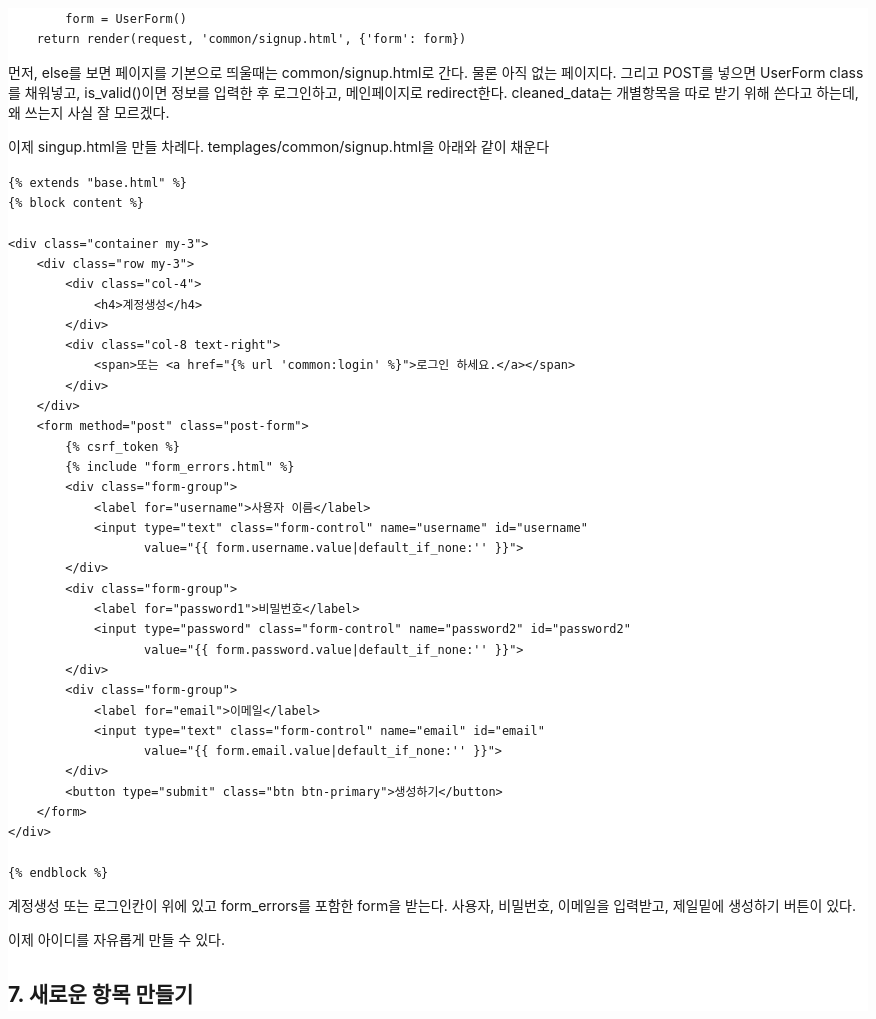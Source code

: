 ```
        form = UserForm()
    return render(request, 'common/signup.html', {'form': form})
```

먼저, else를 보면 페이지를 기본으로 띄울때는 common/signup.html로 간다. 물론 아직 없는 페이지다.
그리고 POST를 넣으면 UserForm class를 채워넣고, is_valid()이면 정보를 입력한 후 로그인하고, 메인페이지로 redirect한다.
cleaned_data는 개별항목을 따로 받기 위해 쓴다고 하는데, 왜 쓰는지 사실 잘 모르겠다.

이제 singup.html을 만들 차례다. templages/common/signup.html을 아래와 같이 채운다
```
{% extends "base.html" %}
{% block content %}

<div class="container my-3">
    <div class="row my-3">
        <div class="col-4">
            <h4>계정생성</h4>
        </div>
        <div class="col-8 text-right">
            <span>또는 <a href="{% url 'common:login' %}">로그인 하세요.</a></span>
        </div>
    </div>
    <form method="post" class="post-form">
        {% csrf_token %}
        {% include "form_errors.html" %}
        <div class="form-group">
            <label for="username">사용자 이름</label>
            <input type="text" class="form-control" name="username" id="username"
                   value="{{ form.username.value|default_if_none:'' }}">
        </div>
        <div class="form-group">
            <label for="password1">비밀번호</label>
            <input type="password" class="form-control" name="password2" id="password2"
                   value="{{ form.password.value|default_if_none:'' }}">
        </div>
        <div class="form-group">
            <label for="email">이메일</label>
            <input type="text" class="form-control" name="email" id="email"
                   value="{{ form.email.value|default_if_none:'' }}">
        </div>
        <button type="submit" class="btn btn-primary">생성하기</button>
    </form>
</div>

{% endblock %}
```
계정생성 또는 로그인칸이 위에 있고
form_errors를 포함한 form을 받는다. 사용자, 비밀번호, 이메일을 입력받고, 제일밑에 생성하기 버튼이 있다.

이제 아이디를 자유롭게 만들 수 있다.

## 7. 새로운 항목 만들기
